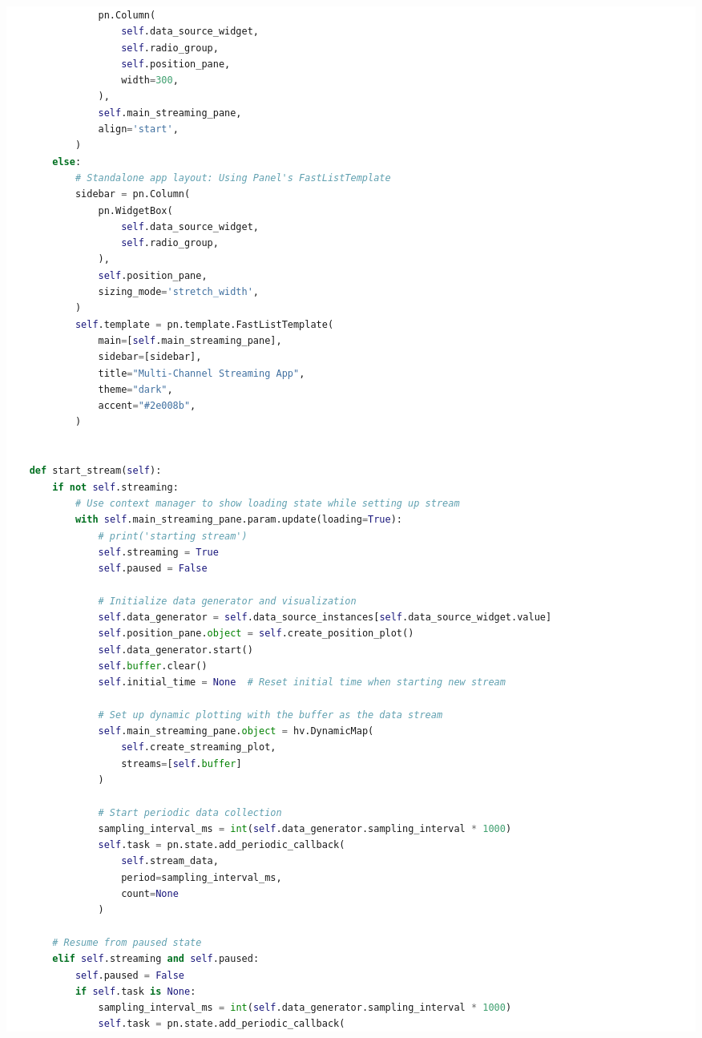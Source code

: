 ```python
                pn.Column(
                    self.data_source_widget,
                    self.radio_group,
                    self.position_pane,
                    width=300,
                ),
                self.main_streaming_pane,
                align='start',
            )
        else:
            # Standalone app layout: Using Panel's FastListTemplate
            sidebar = pn.Column(
                pn.WidgetBox(
                    self.data_source_widget,
                    self.radio_group,
                ),
                self.position_pane,
                sizing_mode='stretch_width',
            )
            self.template = pn.template.FastListTemplate(
                main=[self.main_streaming_pane],
                sidebar=[sidebar],
                title="Multi-Channel Streaming App",
                theme="dark",
                accent="#2e008b",
            )


    def start_stream(self):
        if not self.streaming:
            # Use context manager to show loading state while setting up stream
            with self.main_streaming_pane.param.update(loading=True):
                # print('starting stream')
                self.streaming = True
                self.paused = False
                
                # Initialize data generator and visualization
                self.data_generator = self.data_source_instances[self.data_source_widget.value]
                self.position_pane.object = self.create_position_plot()
                self.data_generator.start()
                self.buffer.clear()
                self.initial_time = None  # Reset initial time when starting new stream
                
                # Set up dynamic plotting with the buffer as the data stream
                self.main_streaming_pane.object = hv.DynamicMap(
                    self.create_streaming_plot, 
                    streams=[self.buffer]
                )
                
                # Start periodic data collection
                sampling_interval_ms = int(self.data_generator.sampling_interval * 1000)
                self.task = pn.state.add_periodic_callback(
                    self.stream_data, 
                    period=sampling_interval_ms, 
                    count=None
                )
        
        # Resume from paused state
        elif self.streaming and self.paused:
            self.paused = False
            if self.task is None:
                sampling_interval_ms = int(self.data_generator.sampling_interval * 1000)
                self.task = pn.state.add_periodic_callback(
```
